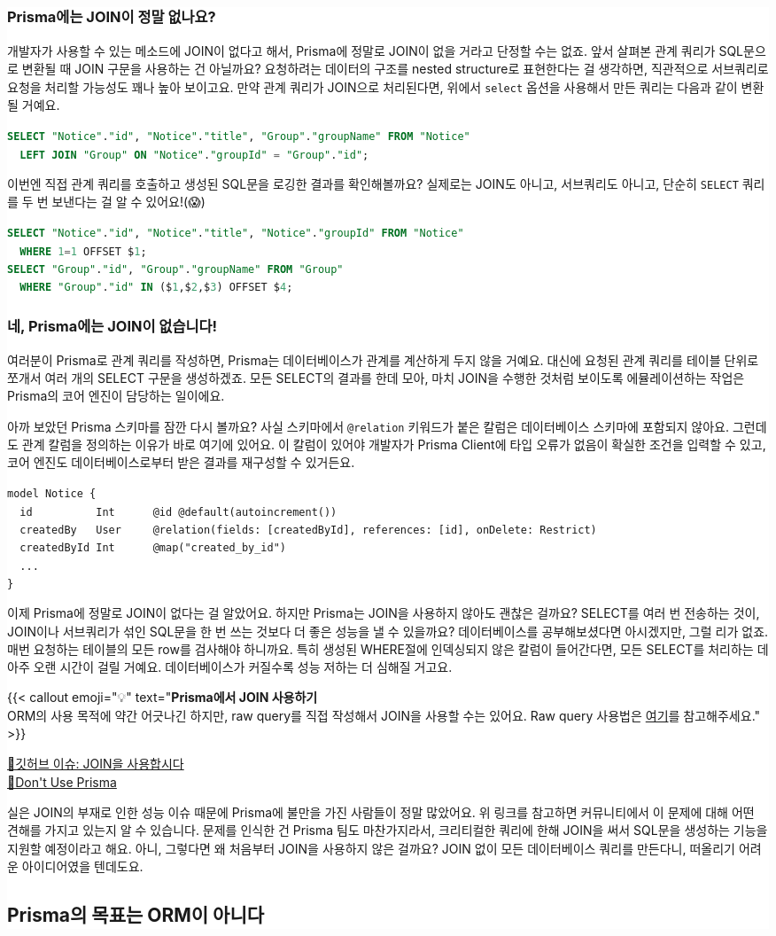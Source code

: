 ### Prisma에는 JOIN이 정말 없나요?

개발자가 사용할 수 있는 메소드에 JOIN이 없다고 해서, Prisma에 정말로 JOIN이 없을 거라고 단정할 수는 없죠. 앞서 살펴본 관계 쿼리가 SQL문으로 변환될 때 JOIN 구문을 사용하는 건 아닐까요? 요청하려는 데이터의 구조를 nested structure로 표현한다는 걸 생각하면, 직관적으로 서브쿼리로 요청을 처리할 가능성도 꽤나 높아 보이고요. 만약 관계 쿼리가 JOIN으로 처리된다면, 위에서 `select` 옵션을 사용해서 만든 쿼리는 다음과 같이 변환될 거예요.

```sql
SELECT "Notice"."id", "Notice"."title", "Group"."groupName" FROM "Notice"
  LEFT JOIN "Group" ON "Notice"."groupId" = "Group"."id";
```

이번엔 직접 관계 쿼리를 호출하고 생성된 SQL문을 로깅한 결과를 확인해볼까요? 실제로는 JOIN도 아니고, 서브쿼리도 아니고, 단순히 `SELECT` 쿼리를 두 번 보낸다는 걸 알 수 있어요!(😱)

```sql
SELECT "Notice"."id", "Notice"."title", "Notice"."groupId" FROM "Notice"
  WHERE 1=1 OFFSET $1;
SELECT "Group"."id", "Group"."groupName" FROM "Group"
  WHERE "Group"."id" IN ($1,$2,$3) OFFSET $4;
```

### 네, Prisma에는 JOIN이 없습니다!

여러분이 Prisma로 관계 쿼리를 작성하면, Prisma는 데이터베이스가 관계를 계산하게 두지 않을 거예요. 대신에 요청된 관계 쿼리를 테이블 단위로 쪼개서 여러 개의 SELECT 구문을 생성하겠죠. 모든 SELECT의 결과를 한데 모아, 마치 JOIN을 수행한 것처럼 보이도록 에뮬레이션하는 작업은 Prisma의 코어 엔진이 담당하는 일이에요.

아까 보았던 Prisma 스키마를 잠깐 다시 볼까요? 사실 스키마에서 `@relation` 키워드가 붙은 칼럼은 데이터베이스 스키마에 포함되지 않아요. 그런데도 관계 칼럼을 정의하는 이유가 바로 여기에 있어요. 이 칼럼이 있어야 개발자가 Prisma Client에 타입 오류가 없음이 확실한 조건을 입력할 수 있고, 코어 엔진도 데이터베이스로부터 받은 결과를 재구성할 수 있거든요.

```prisma
model Notice {
  id          Int      @id @default(autoincrement())
  createdBy   User     @relation(fields: [createdById], references: [id], onDelete: Restrict)
  createdById Int      @map("created_by_id")
  ...
}
```

이제 Prisma에 정말로 JOIN이 없다는 걸 알았어요. 하지만 Prisma는 JOIN을 사용하지 않아도 괜찮은 걸까요? SELECT를 여러 번 전송하는 것이, JOIN이나 서브쿼리가 섞인 SQL문을 한 번 쓰는 것보다 더 좋은 성능을 낼 수 있을까요? 데이터베이스를 공부해보셨다면 아시겠지만, 그럴 리가 없죠. 매번 요청하는 테이블의 모든 row를 검사해야 하니까요. 특히 생성된 WHERE절에 인덱싱되지 않은 칼럼이 들어간다면, 모든 SELECT를 처리하는 데 아주 오랜 시간이 걸릴 거예요. 데이터베이스가 커질수록 성능 저하는 더 심해질 거고요.

{{< callout emoji="💡" text="<b>Prisma에서 JOIN 사용하기</b><br>ORM의 사용 목적에 약간 어긋나긴 하지만, raw query를 직접 작성해서 JOIN을 사용할 수는 있어요. Raw query 사용법은 <a href=https://www.prisma.io/docs/concepts/components/prisma-client/raw-database-access>여기</a>를 참고해주세요." >}}

[🚀깃허브 이슈: JOIN을 사용합시다](https://github.com/prisma/prisma/issues/5184)  
[🚀Don't Use Prisma](https://codedamn.com/news/product/dont-use-prisma)

실은 JOIN의 부재로 인한 성능 이슈 때문에 Prisma에 불만을 가진 사람들이 정말 많았어요. 위 링크를 참고하면 커뮤니티에서 이 문제에 대해 어떤 견해를 가지고 있는지 알 수 있습니다. 문제를 인식한 건 Prisma 팀도 마찬가지라서, 크리티컬한 쿼리에 한해 JOIN을 써서 SQL문을 생성하는 기능을 지원할 예정이라고 해요. 아니, 그렇다면 왜 처음부터 JOIN을 사용하지 않은 걸까요? JOIN 없이 모든 데이터베이스 쿼리를 만든다니, 떠올리기 어려운 아이디어였을 텐데도요.

## Prisma의 목표는 ORM이 아니다
